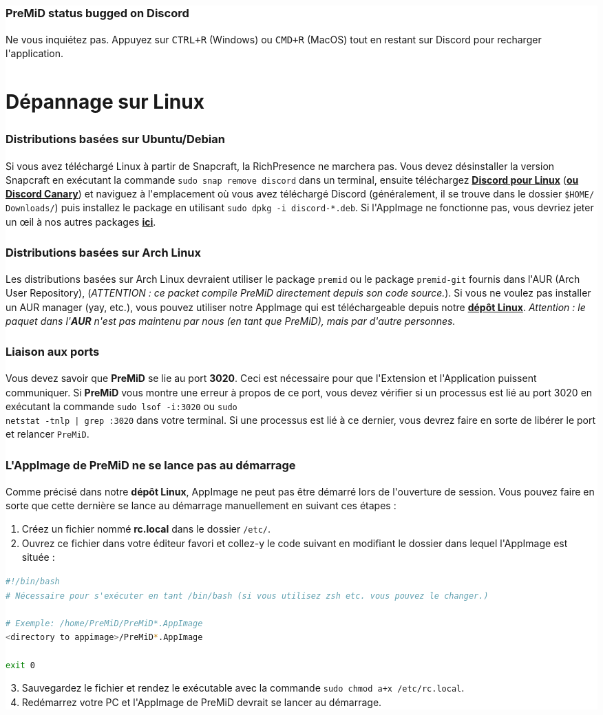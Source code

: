 
### PreMiD status bugged on Discord
Ne vous inquiétez pas. Appuyez sur <kbd>CTRL+R</kbd> (Windows) ou <kbd>CMD+R</kbd> (MacOS) tout en restant sur Discord pour recharger l'application.

<a name="linux"></a>

# Dépannage sur Linux
### Distributions basées sur Ubuntu/Debian
Si vous avez téléchargé Linux à partir de Snapcraft, la RichPresence ne marchera pas. Vous devez désinstaller la version Snapcraft en exécutant la commande `sudo snap remove discord` dans un terminal, ensuite téléchargez **[Discord pour Linux](https://discordapp.com/api/download?platform=linux)** (**[ou Discord Canary](https://discordapp.com/api/canary/download?platform=linux)**) et naviguez à l'emplacement où vous avez téléchargé Discord (généralement, il se trouve dans le dossier `$HOME/Downloads/`) puis installez le package en utilisant `sudo dpkg -i discord-*.deb`. Si l'AppImage ne fonctionne pas, vous devriez jeter un œil à nos autres packages **[ici](https://packagecloud.io/premid/linux)**.

### Distributions basées sur Arch Linux
Les distributions basées sur Arch Linux devraient utiliser le package <code>premid</code> ou le package <code>premid-git</code> fournis dans l'AUR (Arch User Repository), (<em x-id="3">ATTENTION : ce packet compile PreMiD directement depuis son code source.</em>). Si vous ne voulez pas installer un AUR manager (yay, etc.), vous pouvez utiliser notre AppImage qui est téléchargeable depuis notre <strong x-id="1"><a href="https://github.com/premid/linux/releases">dépôt Linux</a></strong>.
<em x-id="3">Attention : le paquet dans l'<strong x-id="1">AUR</strong> n'est pas maintenu par nous (en tant que PreMiD), mais par d'autre personnes.</em>

### Liaison aux ports
Vous devez savoir que <strong x-id="1">PreMiD</strong> se lie au port <strong x-id="1">3020</strong>. Ceci est nécessaire pour que l'Extension et l'Application puissent communiquer. Si <strong x-id="1">PreMiD</strong> vous montre une erreur à propos de ce port, vous devez vérifier si un processus est lié au port 3020 en exécutant la commande <code>sudo lsof -i:3020</code> ou <code>sudo netstat -tnlp | grep :3020</code> dans votre terminal. Si une processus est lié à ce dernier, vous devrez faire en sorte de libérer le port et relancer <code>PreMiD</code>.

### L'AppImage de PreMiD ne se lance pas au démarrage
Comme précisé dans notre **dépôt Linux**, AppImage ne peut pas être démarré lors de l'ouverture de session. Vous pouvez faire en sorte que cette dernière se lance au démarrage manuellement en suivant ces étapes :
1. Créez un fichier nommé <strong x-id="1">rc.local</strong> dans le dossier <code>/etc/</code>.
2. Ouvrez ce fichier dans votre éditeur favori et collez-y le code suivant en modifiant le dossier dans lequel l'AppImage est située :
```bash
#!/bin/bash
# Nécessaire pour s'exécuter en tant /bin/bash (si vous utilisez zsh etc. vous pouvez le changer.)

# Exemple: /home/PreMiD/PreMiD*.AppImage
<directory to appimage>/PreMiD*.AppImage

exit 0
```
3. Sauvegardez le fichier et rendez le exécutable avec la commande `sudo chmod a+x /etc/rc.local`.
4. Redémarrez votre PC et l'AppImage de PreMiD devrait se lancer au démarrage.
